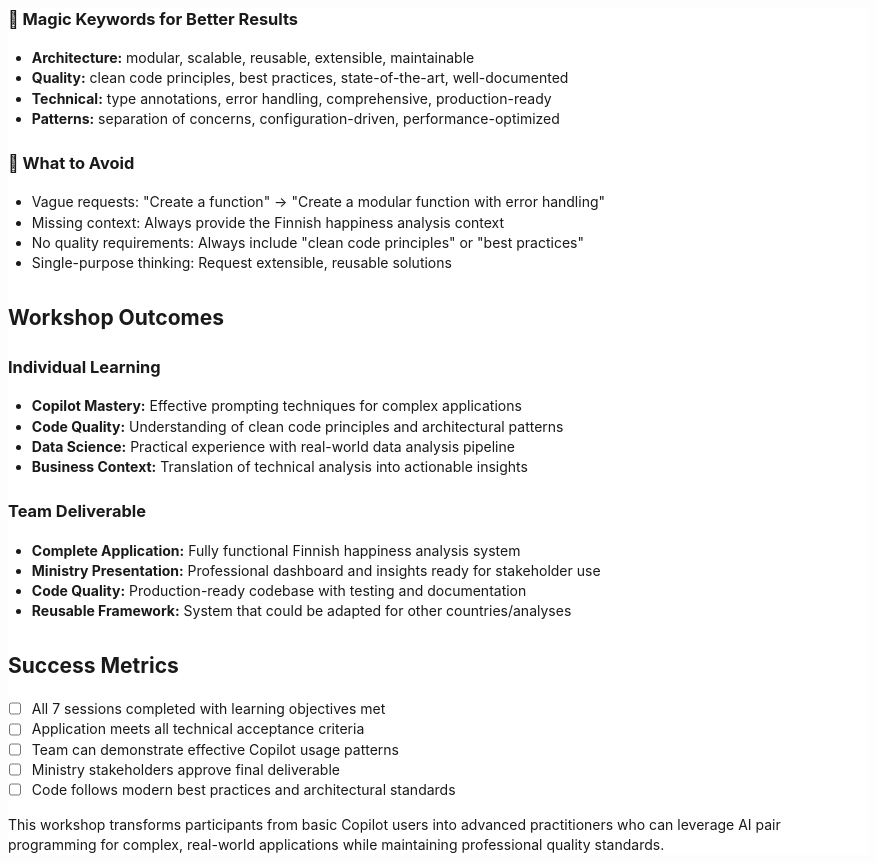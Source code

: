 ### 🎯 Magic Keywords for Better Results
- **Architecture:** modular, scalable, reusable, extensible, maintainable
- **Quality:** clean code principles, best practices, state-of-the-art, well-documented
- **Technical:** type annotations, error handling, comprehensive, production-ready
- **Patterns:** separation of concerns, configuration-driven, performance-optimized

### 🚫 What to Avoid
- Vague requests: "Create a function" → "Create a modular function with error handling"
- Missing context: Always provide the Finnish happiness analysis context
- No quality requirements: Always include "clean code principles" or "best practices"
- Single-purpose thinking: Request extensible, reusable solutions

## Workshop Outcomes

### Individual Learning
- **Copilot Mastery:** Effective prompting techniques for complex applications
- **Code Quality:** Understanding of clean code principles and architectural patterns
- **Data Science:** Practical experience with real-world data analysis pipeline
- **Business Context:** Translation of technical analysis into actionable insights

### Team Deliverable
- **Complete Application:** Fully functional Finnish happiness analysis system
- **Ministry Presentation:** Professional dashboard and insights ready for stakeholder use
- **Code Quality:** Production-ready codebase with testing and documentation
- **Reusable Framework:** System that could be adapted for other countries/analyses

## Success Metrics
- [ ] All 7 sessions completed with learning objectives met
- [ ] Application meets all technical acceptance criteria
- [ ] Team can demonstrate effective Copilot usage patterns
- [ ] Ministry stakeholders approve final deliverable
- [ ] Code follows modern best practices and architectural standards

This workshop transforms participants from basic Copilot users into advanced practitioners who can leverage AI pair programming for complex, real-world applications while maintaining professional quality standards.
